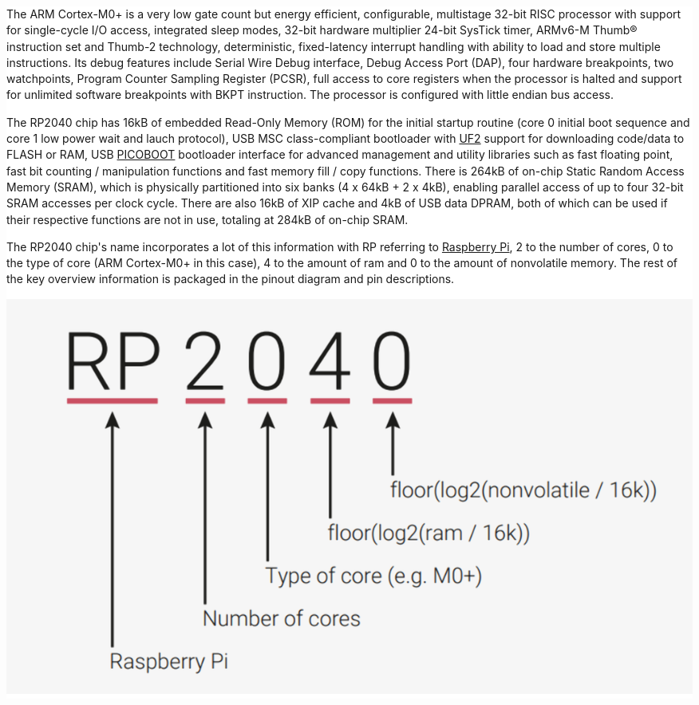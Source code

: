 The ARM Cortex-M0+ is a very low gate count but energy efficient, configurable, multistage 32-bit RISC processor with support for single-cycle I/O access, integrated sleep modes, 32-bit hardware multiplier 24-bit SysTick timer, ARMv6-M Thumb® instruction set and Thumb-2 technology, deterministic, fixed-latency interrupt handling with ability to load and store multiple instructions. Its debug features include Serial Wire Debug interface, Debug Access Port (DAP), four hardware breakpoints, two watchpoints, Program Counter Sampling Register (PCSR), full access to core registers when the processor is halted and support for unlimited software breakpoints with BKPT instruction. The processor is configured with little endian bus access.

The RP2040 chip has 16kB of embedded Read-Only Memory (ROM) for the initial startup routine (core 0 initial boot sequence and core 1 low power wait and lauch protocol), USB MSC class-compliant bootloader with [UF2](https://github.com/Microsoft/uf2) support for downloading code/data to FLASH or RAM, USB [PICOBOOT](https://github.com/raspberrypi/pico-bootrom) bootloader interface for advanced management and utility libraries such as fast floating point, fast bit counting / manipulation functions and fast memory fill / copy functions. There is 264kB of on-chip Static Random Access Memory (SRAM), which is physically partitioned into six banks (4 x 64kB + 2 x 4kB), enabling parallel access of up to four 32-bit SRAM accesses per clock cycle. There are also 16kB of XIP cache and 4kB of USB data DPRAM, both of which can be used if their respective functions are not in use, totaling at 284kB of on-chip SRAM.

The RP2040 chip's name incorporates a lot of this information with RP referring to [Raspberry Pi](https://www.raspberrypi.com/), 2 to the number of cores, 0 to the type of core (ARM Cortex-M0+ in this case), 4 to the amount of ram and 0 to the amount of nonvolatile memory. The rest of the key overview information is packaged in the pinout diagram and pin descriptions.

![Naming of the RP2040](rp2040-naming.webp)